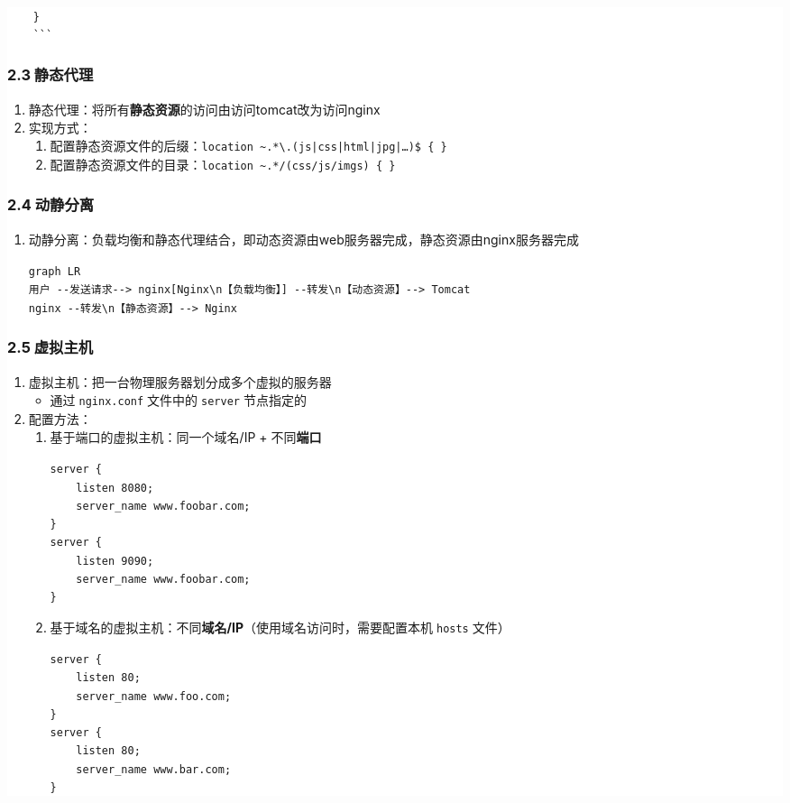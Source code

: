        }
        ```

### 2.3 静态代理
1. 静态代理：将所有**静态资源**的访问由访问tomcat改为访问nginx
2. 实现方式：
    1. 配置静态资源文件的后缀：`location ~.*\.(js|css|html|jpg|…)$ { }`
    2. 配置静态资源文件的目录：`location ~.*/(css/js/imgs) { }`

### 2.4 动静分离
1. 动静分离：负载均衡和静态代理结合，即动态资源由web服务器完成，静态资源由nginx服务器完成
    ```mermaid
    graph LR
    用户 --发送请求--> nginx[Nginx\n【负载均衡】] --转发\n【动态资源】--> Tomcat
    nginx --转发\n【静态资源】--> Nginx
    ```

### 2.5 虚拟主机
1. 虚拟主机：把一台物理服务器划分成多个虚拟的服务器
    - 通过 `nginx.conf` 文件中的 `server` 节点指定的
2. 配置方法：
    1. 基于端口的虚拟主机：同一个域名/IP + 不同**端口**
        ```nginx showLineNumbers
        server {
            listen 8080;
            server_name www.foobar.com;
        }
        server {
            listen 9090;
            server_name www.foobar.com;
        }
        ```
    2. 基于域名的虚拟主机：不同**域名/IP**（使用域名访问时，需要配置本机 `hosts` 文件）
        ```nginx showLineNumbers
        server {
            listen 80;
            server_name www.foo.com;
        }
        server {
            listen 80;
            server_name www.bar.com;
        }
        ```